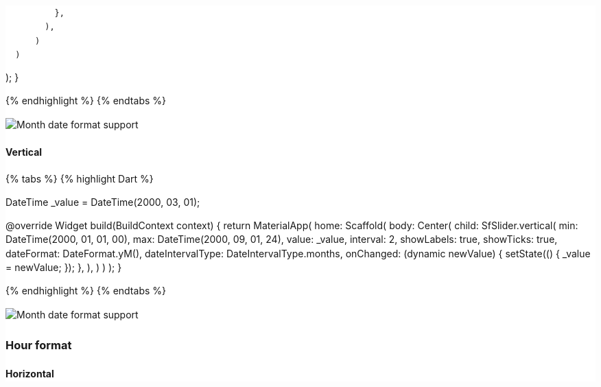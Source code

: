               },
            ),
          )
      )
  );
}

{% endhighlight %}
{% endtabs %}

![Month date format support](images/label-and-divider/month-date-format.png)

#### Vertical

{% tabs %}
{% highlight Dart %}

DateTime _value = DateTime(2000, 03, 01);

@override
Widget build(BuildContext context) {
  return MaterialApp(
      home: Scaffold(
          body: Center(
            child: SfSlider.vertical(
              min: DateTime(2000, 01, 01, 00),
              max: DateTime(2000, 09, 01, 24),
              value: _value,
              interval: 2,
              showLabels: true,
              showTicks: true,
              dateFormat: DateFormat.yM(),
              dateIntervalType: DateIntervalType.months,
              onChanged: (dynamic newValue) {
                setState(() {
                  _value = newValue;
                });
              },
            ),
          )
      )
  );
}

{% endhighlight %}
{% endtabs %}

![Month date format support](images/label-and-divider/vertical-month-date-format.png)


### Hour format
#### Horizontal
